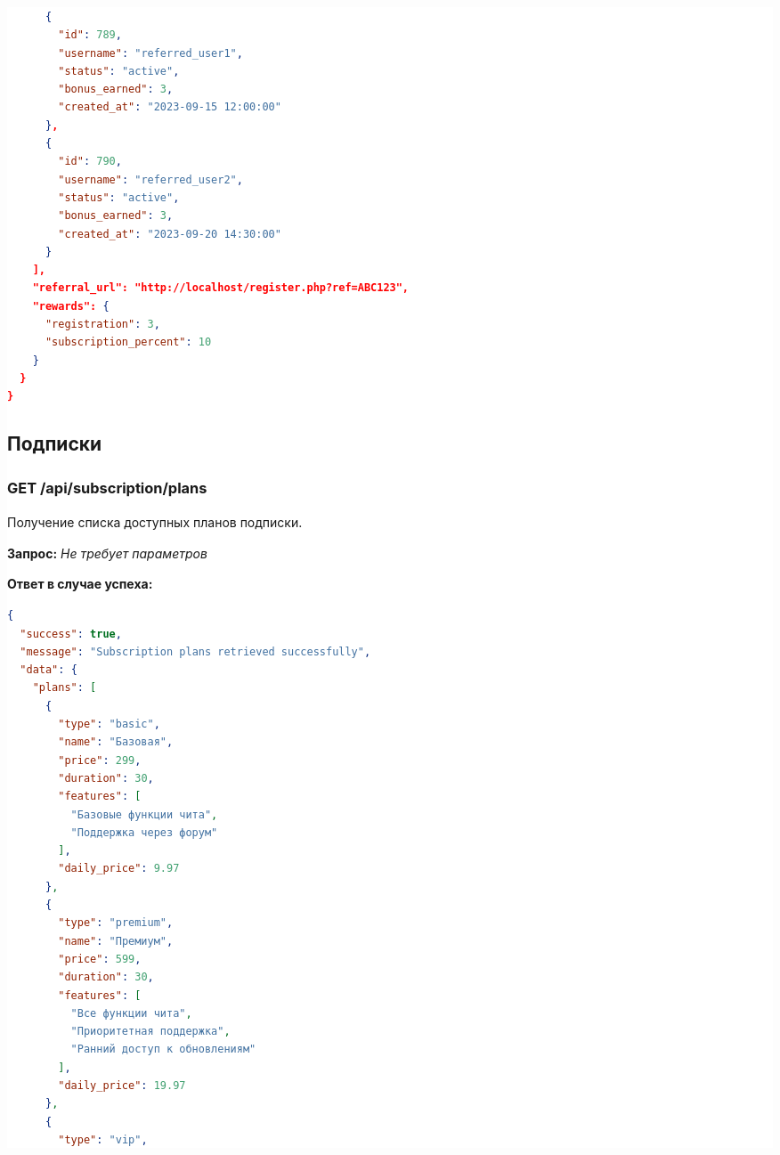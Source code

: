 ```json
      {
        "id": 789,
        "username": "referred_user1",
        "status": "active",
        "bonus_earned": 3,
        "created_at": "2023-09-15 12:00:00"
      },
      {
        "id": 790,
        "username": "referred_user2",
        "status": "active",
        "bonus_earned": 3,
        "created_at": "2023-09-20 14:30:00"
      }
    ],
    "referral_url": "http://localhost/register.php?ref=ABC123",
    "rewards": {
      "registration": 3,
      "subscription_percent": 10
    }
  }
}
```

## Подписки

### GET /api/subscription/plans

Получение списка доступных планов подписки.

**Запрос:** *Не требует параметров*

**Ответ в случае успеха:**
```json
{
  "success": true,
  "message": "Subscription plans retrieved successfully",
  "data": {
    "plans": [
      {
        "type": "basic",
        "name": "Базовая",
        "price": 299,
        "duration": 30,
        "features": [
          "Базовые функции чита",
          "Поддержка через форум"
        ],
        "daily_price": 9.97
      },
      {
        "type": "premium",
        "name": "Премиум",
        "price": 599,
        "duration": 30,
        "features": [
          "Все функции чита",
          "Приоритетная поддержка",
          "Ранний доступ к обновлениям"
        ],
        "daily_price": 19.97
      },
      {
        "type": "vip",
```